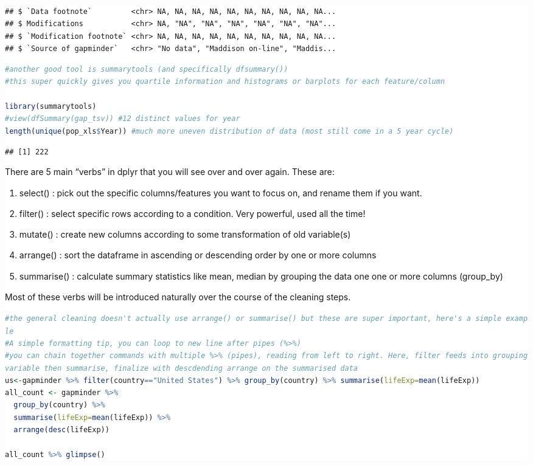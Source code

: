     ## $ `Data footnote`         <chr> NA, NA, NA, NA, NA, NA, NA, NA, NA, NA...
    ## $ Modifications           <chr> NA, "NA", "NA", "NA", "NA", "NA", "NA"...
    ## $ `Modification footnote` <chr> NA, NA, NA, NA, NA, NA, NA, NA, NA, NA...
    ## $ `Source of gapminder`   <chr> "No data", "Maddison on-line", "Maddis...

``` r
#another good tool is summarytools (and specifically dfsummary())
#this super quickly gives you quartile information and histograms or barplots for each feature/column

library(summarytools)
#view(dfSummary(gap_tsv)) #12 distinct values for year
length(unique(pop_xls$Year)) #much more uneven distribution of data (most still come in a 5 year cycle)
```

    ## [1] 222

There are 5 main “verbs” in dplyr that you will see over and over again.
These are:

1)  select() : pick out the specific columns/features you want to focus
    on, and rename them if you want.

2)  filter() : select specific rows according to a condition. Very
    powerful, used all the time\!

3)  mutate() : create new columns according to some transformation of
    old variable(s)

4)  arrange() : sort the dataframe in ascending or descending order by
    one or more columns

5)  summarise() : calculate summary statistics like mean, median by
    grouping the data one one or more columns (group\_by)

Most of these verbs will be introduced naturally over the course of the
cleaning
steps.

``` r
#the general cleaning doesn't actually use arrange() or summarise() but these are super important, here's a simple example 
#A simple formatting tip, you can loop to new line after pipes (%>%)
#you can chain together commands with multiple %>% (pipes), reading from left to right. Here, filter feeds into grouping variable then summarise, finalize with descdending arrange on the summarised data
us<-gapminder %>% filter(country=="United States") %>% group_by(country) %>% summarise(lifeExp=mean(lifeExp))
all_count <- gapminder %>% 
  group_by(country) %>% 
  summarise(lifeExp=mean(lifeExp)) %>% 
  arrange(desc(lifeExp))

all_count %>% glimpse()
```

